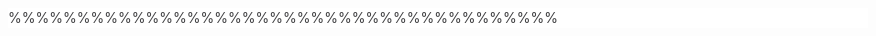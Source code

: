 <span style="color:#454547;">%</span><span style="color:#444446;">%</span><span style="color:#454547;">%</span><span style="color:#444446;">%</span><span style="color:#454547;">%</span><span style="color:#444446;">%</span><span style="color:#454547;">%</span><span style="color:#444446;">%</span><span style="color:#444446;">%</span><span style="color:#434345;">%</span><span style="color:#444446;">%</span><span style="color:#434345;">%</span><span style="color:#434345;">%</span><span style="color:#424244;">%</span><span style="color:#434345;">%</span><span style="color:#434345;">%</span><span style="color:#444446;">%</span><span style="color:#434345;">%</span><span style="color:#444446;">%</span><span style="color:#434345;">%</span><span style="color:#444446;">%</span><span style="color:#434345;">%</span><span style="color:#434345;">%</span><span style="color:#424244;">%</span><span style="color:#434345;">%</span><span style="color:#424244;">%</span><span style="color:#434345;">%</span><span style="color:#424244;">%</span><span style="color:#434345;">%</span><span style="color:#424244;">%</span><span style="color:#424244;">%</span><span style="color:#414143;">%</span><span style="color:#424244;">%</span><span style="color:#414143;">%</span><span style="color:#414143;">%</span><span style="color:#404042;">%</span><span style="color:#414143;">%</span><span style="color:#404042;">%</span><span style="color:#414143;">%</span><span style="color:#404042;">%</span>